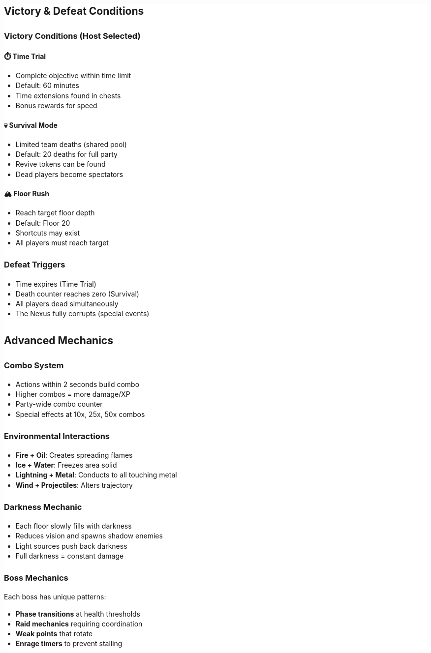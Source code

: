 ## Victory & Defeat Conditions

### Victory Conditions (Host Selected)

#### ⏱️ Time Trial
- Complete objective within time limit
- Default: 60 minutes
- Time extensions found in chests
- Bonus rewards for speed

#### 💀 Survival Mode
- Limited team deaths (shared pool)
- Default: 20 deaths for full party
- Revive tokens can be found
- Dead players become spectators

#### 🏔️ Floor Rush
- Reach target floor depth
- Default: Floor 20
- Shortcuts may exist
- All players must reach target

### Defeat Triggers
- Time expires (Time Trial)
- Death counter reaches zero (Survival)
- All players dead simultaneously
- The Nexus fully corrupts (special events)

## Advanced Mechanics

### Combo System
- Actions within 2 seconds build combo
- Higher combos = more damage/XP
- Party-wide combo counter
- Special effects at 10x, 25x, 50x combos

### Environmental Interactions
- **Fire + Oil**: Creates spreading flames
- **Ice + Water**: Freezes area solid
- **Lightning + Metal**: Conducts to all touching metal
- **Wind + Projectiles**: Alters trajectory

### Darkness Mechanic
- Each floor slowly fills with darkness
- Reduces vision and spawns shadow enemies
- Light sources push back darkness
- Full darkness = constant damage

### Boss Mechanics
Each boss has unique patterns:
- **Phase transitions** at health thresholds
- **Raid mechanics** requiring coordination
- **Weak points** that rotate
- **Enrage timers** to prevent stalling
